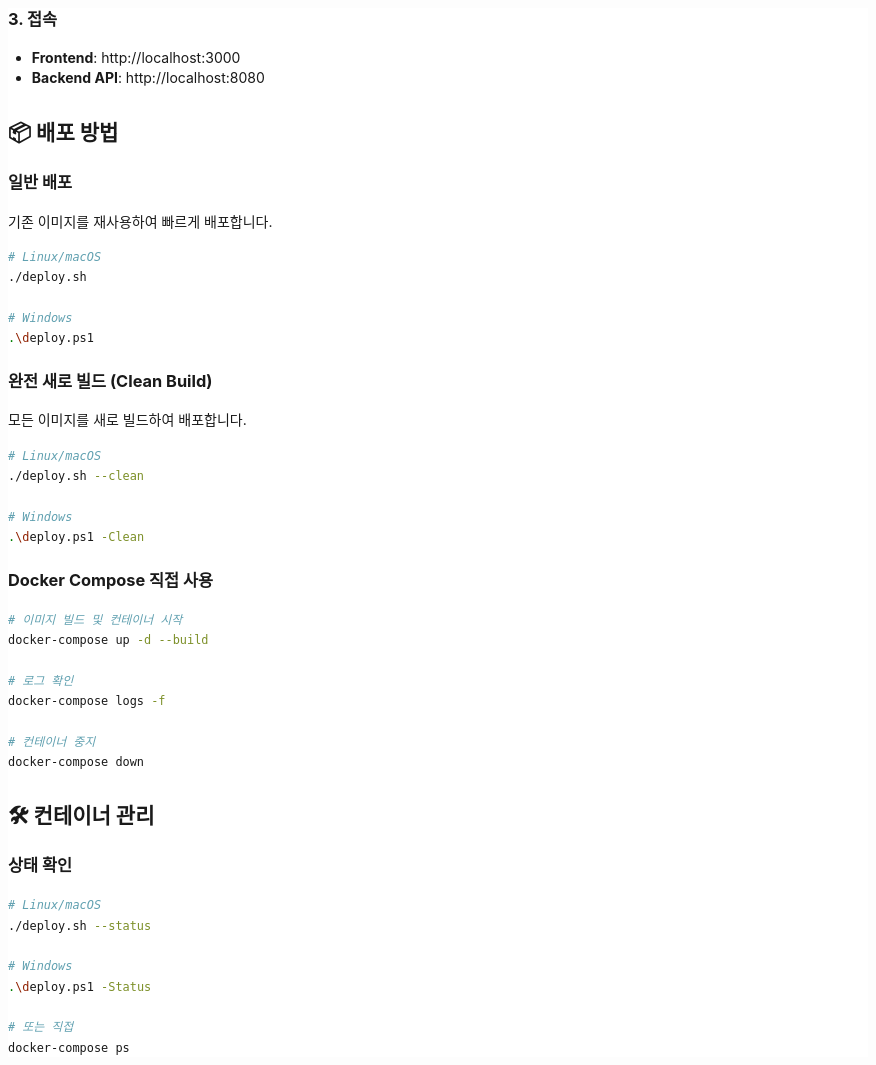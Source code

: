 ### 3. 접속

- **Frontend**: http://localhost:3000
- **Backend API**: http://localhost:8080

## 📦 배포 방법

### 일반 배포

기존 이미지를 재사용하여 빠르게 배포합니다.

```bash
# Linux/macOS
./deploy.sh

# Windows
.\deploy.ps1
```

### 완전 새로 빌드 (Clean Build)

모든 이미지를 새로 빌드하여 배포합니다.

```bash
# Linux/macOS
./deploy.sh --clean

# Windows
.\deploy.ps1 -Clean
```

### Docker Compose 직접 사용

```bash
# 이미지 빌드 및 컨테이너 시작
docker-compose up -d --build

# 로그 확인
docker-compose logs -f

# 컨테이너 중지
docker-compose down
```

## 🛠 컨테이너 관리

### 상태 확인

```bash
# Linux/macOS
./deploy.sh --status

# Windows
.\deploy.ps1 -Status

# 또는 직접
docker-compose ps
```
